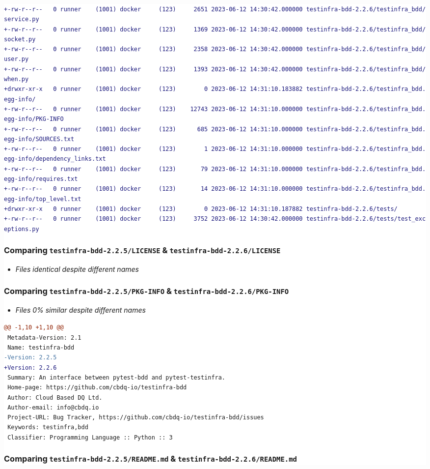 ```diff
+-rw-r--r--   0 runner    (1001) docker     (123)     2651 2023-06-12 14:30:42.000000 testinfra-bdd-2.2.6/testinfra_bdd/service.py
+-rw-r--r--   0 runner    (1001) docker     (123)     1369 2023-06-12 14:30:42.000000 testinfra-bdd-2.2.6/testinfra_bdd/socket.py
+-rw-r--r--   0 runner    (1001) docker     (123)     2358 2023-06-12 14:30:42.000000 testinfra-bdd-2.2.6/testinfra_bdd/user.py
+-rw-r--r--   0 runner    (1001) docker     (123)     1393 2023-06-12 14:30:42.000000 testinfra-bdd-2.2.6/testinfra_bdd/when.py
+drwxr-xr-x   0 runner    (1001) docker     (123)        0 2023-06-12 14:31:10.183882 testinfra-bdd-2.2.6/testinfra_bdd.egg-info/
+-rw-r--r--   0 runner    (1001) docker     (123)    12743 2023-06-12 14:31:10.000000 testinfra-bdd-2.2.6/testinfra_bdd.egg-info/PKG-INFO
+-rw-r--r--   0 runner    (1001) docker     (123)      685 2023-06-12 14:31:10.000000 testinfra-bdd-2.2.6/testinfra_bdd.egg-info/SOURCES.txt
+-rw-r--r--   0 runner    (1001) docker     (123)        1 2023-06-12 14:31:10.000000 testinfra-bdd-2.2.6/testinfra_bdd.egg-info/dependency_links.txt
+-rw-r--r--   0 runner    (1001) docker     (123)       79 2023-06-12 14:31:10.000000 testinfra-bdd-2.2.6/testinfra_bdd.egg-info/requires.txt
+-rw-r--r--   0 runner    (1001) docker     (123)       14 2023-06-12 14:31:10.000000 testinfra-bdd-2.2.6/testinfra_bdd.egg-info/top_level.txt
+drwxr-xr-x   0 runner    (1001) docker     (123)        0 2023-06-12 14:31:10.187882 testinfra-bdd-2.2.6/tests/
+-rw-r--r--   0 runner    (1001) docker     (123)     3752 2023-06-12 14:30:42.000000 testinfra-bdd-2.2.6/tests/test_exceptions.py
```

### Comparing `testinfra-bdd-2.2.5/LICENSE` & `testinfra-bdd-2.2.6/LICENSE`

 * *Files identical despite different names*

### Comparing `testinfra-bdd-2.2.5/PKG-INFO` & `testinfra-bdd-2.2.6/PKG-INFO`

 * *Files 0% similar despite different names*

```diff
@@ -1,10 +1,10 @@
 Metadata-Version: 2.1
 Name: testinfra-bdd
-Version: 2.2.5
+Version: 2.2.6
 Summary: An interface between pytest-bdd and pytest-testinfra.
 Home-page: https://github.com/cbdq-io/testinfra-bdd
 Author: Cloud Based DQ Ltd.
 Author-email: info@cbdq.io
 Project-URL: Bug Tracker, https://github.com/cbdq-io/testinfra-bdd/issues
 Keywords: testinfra,bdd
 Classifier: Programming Language :: Python :: 3
```

### Comparing `testinfra-bdd-2.2.5/README.md` & `testinfra-bdd-2.2.6/README.md`
